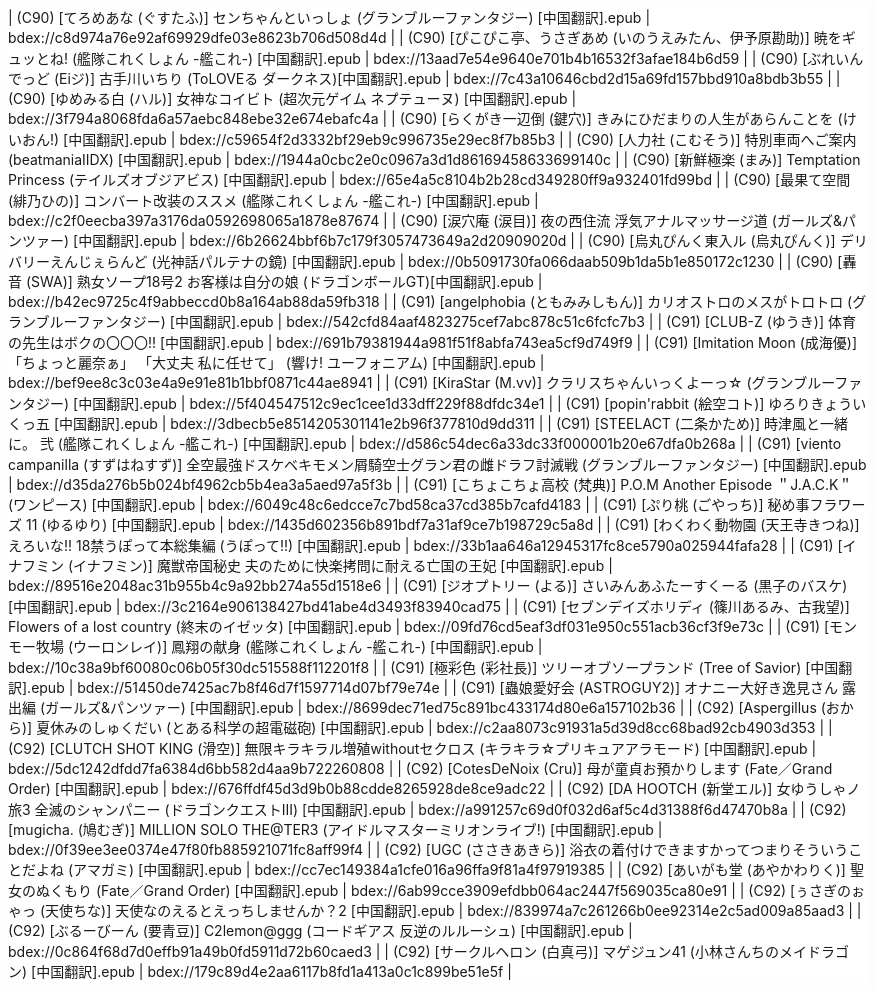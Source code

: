 | (C90) [てろめあな (ぐすたふ)] センちゃんといっしょ (グランブルーファンタジー) [中国翻訳].epub | bdex://c8d974a76e92af69929dfe03e8623b706d508d4d |
| (C90) [ぴこぴこ亭、うさぎあめ (いのうえみたん、伊予原勘助)] 暁をギュッとね! (艦隊これくしょん -艦これ-) [中国翻訳].epub | bdex://13aad7e54e9640e701b4b16532f3afae184b6d59 |
| (C90) [ぶれいんでっど (Eiジ)] 古手川いちり (ToLOVEる ダークネス)[中国翻訳].epub | bdex://7c43a10646cbd2d15a69fd157bbd910a8bdb3b55 |
| (C90) [ゆめみる白 (ハル)] 女神なコイビト (超次元ゲイム ネプテューヌ) [中国翻訳].epub | bdex://3f794a8068fda6a57aebc848ebe32e674ebafc4a |
| (C90) [らくがき一辺倒 (鍵穴)] きみにひだまりの人生があらんことを (けいおん!) [中国翻訳].epub | bdex://c59654f2d3332bf29eb9c996735e29ec8f7b85b3 |
| (C90) [人力社 (こむそう)] 特別車両へご案内 (beatmaniaIIDX) [中国翻訳].epub | bdex://1944a0cbc2e0c0967a3d1d86169458633699140c |
| (C90) [新鮮極楽 (まみ)] Temptation Princess (テイルズオブジアビス) [中国翻訳].epub | bdex://65e4a5c8104b2b28cd349280ff9a932401fd99bd |
| (C90) [最果て空間 (緋乃ひの)] コンバート改装のススメ (艦隊これくしょん -艦これ-) [中国翻訳].epub | bdex://c2f0eecba397a3176da0592698065a1878e87674 |
| (C90) [涙穴庵 (涙目)] 夜の西住流 浮気アナルマッサージ道 (ガールズ&パンツァー) [中国翻訳].epub | bdex://6b26624bbf6b7c179f3057473649a2d20909020d |
| (C90) [烏丸ぴんく東入ル (烏丸ぴんく)] デリバリーえんじぇらんど (光神話パルテナの鏡) [中国翻訳].epub | bdex://0b5091730fa066daab509b1da5b1e850172c1230 |
| (C90) [轟音 (SWA)] 熟女ソープ18号2 お客様は自分の娘 (ドラゴンボールGT)[中国翻訳].epub | bdex://b42ec9725c4f9abbeccd0b8a164ab88da59fb318 |
| (C91) [angelphobia (ともみみしもん)] カリオストロのメスがトロトロ (グランブルーファンタジー) [中国翻訳].epub | bdex://542cfd84aaf4823275cef7abc878c51c6fcfc7b3 |
| (C91) [CLUB-Z (ゆうき)] 体育の先生はボクの〇〇〇!! [中国翻訳].epub | bdex://691b79381944a981f51f8abfa743ea5cf9d749f9 |
| (C91) [Imitation Moon (成海優)] 「ちょっと麗奈ぁ」 「大丈夫 私に任せて」 (響け! ユーフォニアム) [中国翻訳].epub | bdex://bef9ee8c3c03e4a9e91e81b1bbf0871c44ae8941 |
| (C91) [KiraStar (M.vv)] クラリスちゃんいっくよーっ☆ (グランブルーファンタジー) [中国翻訳].epub | bdex://5f404547512c9ec1cee1d33dff229f88dfdc34e1 |
| (C91) [popin'rabbit (絵空コト)] ゆろりきょういくっ五 [中国翻訳].epub | bdex://3dbecb5e8514205301141e2b96f377810d9dd311 |
| (C91) [STEELACT (二条かため)] 時津風と一緒に。 弐 (艦隊これくしょん -艦これ-) [中国翻訳].epub | bdex://d586c54dec6a33dc33f000001b20e67dfa0b268a |
| (C91) [viento campanilla (すずはねすず)] 全空最強ドスケベキモメン屑騎空士グラン君の雌ドラフ討滅戦 (グランブルーファンタジー) [中国翻訳].epub | bdex://d35da276b5b024bf4962cb5b4ea3a5aed97a5f3b |
| (C91) [こちょこちょ高校 (梵典)] P.O.M Another Episode ＂J.A.C.K＂ (ワンピース) [中国翻訳].epub | bdex://6049c48c6edcce7c7bd58ca37cd385b7cafd4183 |
| (C91) [ぷり桃 (ごやっち)] 秘め事フラワーズ 11 (ゆるゆり) [中国翻訳].epub | bdex://1435d602356b891bdf7a31af9ce7b198729c5a8d |
| (C91) [わくわく動物園 (天王寺きつね)] えろいな!! 18禁うぽって本総集編 (うぽって!!) [中国翻訳].epub | bdex://33b1aa646a12945317fc8ce5790a025944fafa28 |
| (C91) [イナフミン (イナフミン)] 魔獣帝国秘史 夫のために快楽拷問に耐える亡国の王妃 [中国翻訳].epub | bdex://89516e2048ac31b955b4c9a92bb274a55d1518e6 |
| (C91) [ジオプトリー (よる)] さいみんあふたーすくーる (黒子のバスケ) [中国翻訳].epub | bdex://3c2164e906138427bd41abe4d3493f83940cad75 |
| (C91) [セブンデイズホリディ (篠川あるみ、古我望)] Flowers of a lost country (終末のイゼッタ) [中国翻訳].epub | bdex://09fd76cd5eaf3df031e950c551acb36cf3f9e73c |
| (C91) [モンモー牧場 (ウーロンレイ)] 鳳翔の献身 (艦隊これくしょん -艦これ-) [中国翻訳].epub | bdex://10c38a9bf60080c06b05f30dc515588f112201f8 |
| (C91) [極彩色 (彩社長)] ツリーオブソープランド (Tree of Savior) [中国翻訳].epub | bdex://51450de7425ac7b8f46d7f1597714d07bf79e74e |
| (C91) [蟲娘愛好会 (ASTROGUY2)] オナニー大好き逸見さん 露出編 (ガールズ&パンツァー) [中国翻訳].epub | bdex://8699dec71ed75c891bc433174d80e6a157102b36 |
| (C92) [Aspergillus (おから)] 夏休みのしゅくだい (とある科学の超電磁砲) [中国翻訳].epub | bdex://c2aa8073c91931a5d39d8cc68bad92cb4903d353 |
| (C92) [CLUTCH SHOT KING (滑空)] 無限キラキラル増殖withoutセクロス (キラキラ☆プリキュアアラモード) [中国翻訳].epub | bdex://5dc1242dfdd7fa6384d6bb582d4aa9b722260808 |
| (C92) [CotesDeNoix (Cru)] 母が童貞お預かりします (Fate／Grand Order) [中国翻訳].epub | bdex://676ffdf45d3d9b0b88cdde8265928de8ce9adc22 |
| (C92) [DA HOOTCH (新堂エル)] 女ゆうしゃノ旅3 全滅のシャンパニー (ドラゴンクエストIII) [中国翻訳].epub | bdex://a991257c69d0f032d6af5c4d31388f6d47470b8a |
| (C92) [mugicha. (鳩むぎ)] MILLION SOLO THE@TER3 (アイドルマスターミリオンライブ!) [中国翻訳].epub | bdex://0f39ee3ee0374e47f80fb885921071fc8aff99f4 |
| (C92) [UGC (ささきあきら)] 浴衣の着付けできますかってつまりそういうことだよね (アマガミ) [中国翻訳].epub | bdex://cc7ec149384a1cfe016a96ffa9f81a4f97919385 |
| (C92) [あいがも堂 (あやかわりく)] 聖女のぬくもり (Fate／Grand Order) [中国翻訳].epub | bdex://6ab99cce3909efdbb064ac2447f569035ca80e91 |
| (C92) [ぅさぎのぉゃっ (天使ちな)] 天使なのえるとえっちしませんか？2 [中国翻訳].epub | bdex://839974a7c261266b0ee92314e2c5ad009a85aad3 |
| (C92) [ぶるーびーん (要青豆)] C2lemon@ggg (コードギアス 反逆のルルーシュ) [中国翻訳].epub | bdex://0c864f68d7d0effb91a49b0fd5911d72b60caed3 |
| (C92) [サークルヘロン (白真弓)] マゲジュン41 (小林さんちのメイドラゴン) [中国翻訳].epub | bdex://179c89d4e2aa6117b8fd1a413a0c1c899be51e5f |